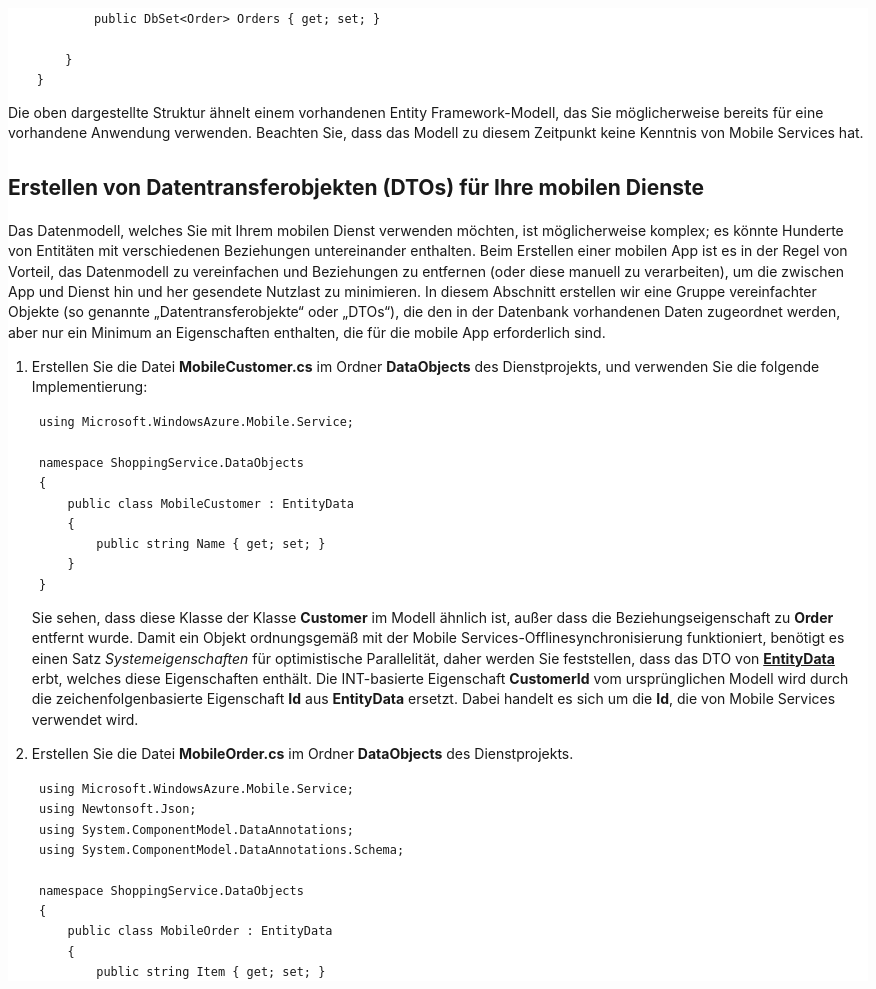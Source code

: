                 public DbSet<Order> Orders { get; set; }

            }
        }

Die oben dargestellte Struktur ähnelt einem vorhandenen Entity Framework-Modell, das Sie möglicherweise bereits für eine vorhandene Anwendung verwenden. Beachten Sie, dass das Modell zu diesem Zeitpunkt keine Kenntnis von Mobile Services hat.

<a name="DTOs"></a>
## Erstellen von Datentransferobjekten (DTOs) für Ihre mobilen Dienste

Das Datenmodell, welches Sie mit Ihrem mobilen Dienst verwenden möchten, ist möglicherweise komplex; es könnte Hunderte von Entitäten mit verschiedenen Beziehungen untereinander enthalten. Beim Erstellen einer mobilen App ist es in der Regel von Vorteil, das Datenmodell zu vereinfachen und Beziehungen zu entfernen (oder diese manuell zu verarbeiten), um die zwischen App und Dienst hin und her gesendete Nutzlast zu minimieren. In diesem Abschnitt erstellen wir eine Gruppe vereinfachter Objekte (so genannte „Datentransferobjekte“ oder „DTOs“), die den in der Datenbank vorhandenen Daten zugeordnet werden, aber nur ein Minimum an Eigenschaften enthalten, die für die mobile App erforderlich sind.

1. Erstellen Sie die Datei **MobileCustomer.cs** im Ordner **DataObjects** des Dienstprojekts, und verwenden Sie die folgende Implementierung:

        using Microsoft.WindowsAzure.Mobile.Service;

        namespace ShoppingService.DataObjects
        {
            public class MobileCustomer : EntityData
            {
                public string Name { get; set; }
            }
        }

    Sie sehen, dass diese Klasse der Klasse **Customer** im Modell ähnlich ist, außer dass die Beziehungseigenschaft zu **Order** entfernt wurde. Damit ein Objekt ordnungsgemäß mit der Mobile Services-Offlinesynchronisierung funktioniert, benötigt es einen Satz *Systemeigenschaften* für optimistische Parallelität, daher werden Sie feststellen, dass das DTO von [**EntityData**](http://msdn.microsoft.com/library/microsoft.windowsazure.mobile.service.entitydata.aspx) erbt, welches diese Eigenschaften enthält. Die INT-basierte Eigenschaft **CustomerId** vom ursprünglichen Modell wird durch die zeichenfolgenbasierte Eigenschaft **Id** aus **EntityData** ersetzt. Dabei handelt es sich um die **Id**, die von Mobile Services verwendet wird.

2. Erstellen Sie die Datei **MobileOrder.cs** im Ordner **DataObjects** des Dienstprojekts.

        using Microsoft.WindowsAzure.Mobile.Service;
        using Newtonsoft.Json;
        using System.ComponentModel.DataAnnotations;
        using System.ComponentModel.DataAnnotations.Schema;

        namespace ShoppingService.DataObjects
        {
            public class MobileOrder : EntityData
            {
                public string Item { get; set; }
